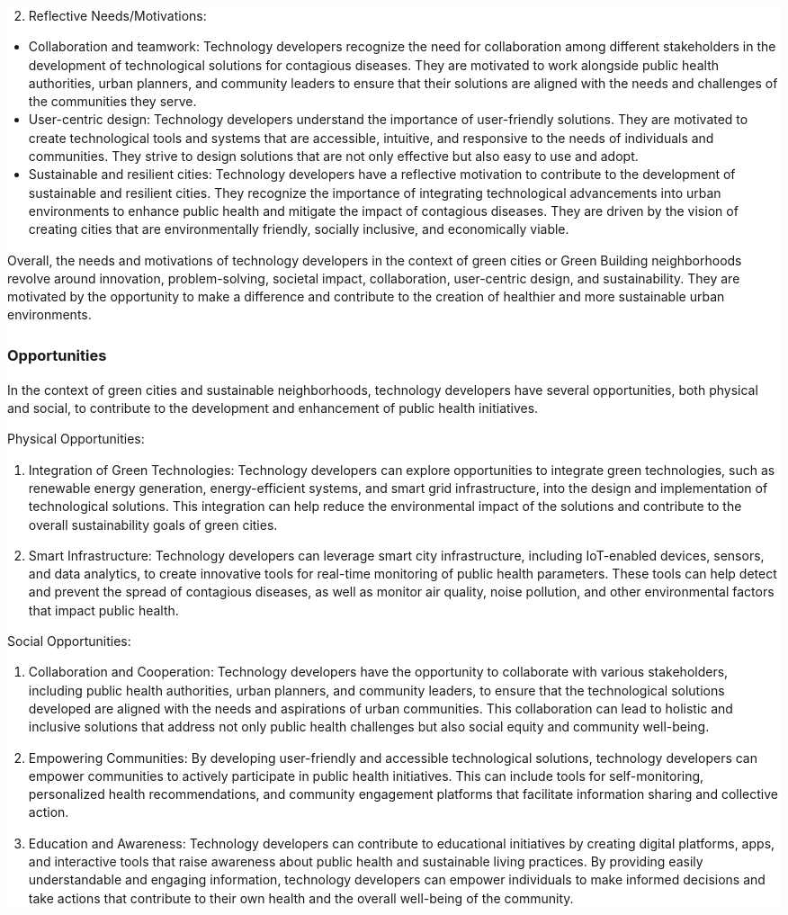 2. Reflective Needs/Motivations:
- Collaboration and teamwork: Technology developers recognize the need for collaboration among different stakeholders in the development of technological solutions for contagious diseases. They are motivated to work alongside public health authorities, urban planners, and community leaders to ensure that their solutions are aligned with the needs and challenges of the communities they serve.
- User-centric design: Technology developers understand the importance of user-friendly solutions. They are motivated to create technological tools and systems that are accessible, intuitive, and responsive to the needs of individuals and communities. They strive to design solutions that are not only effective but also easy to use and adopt.
- Sustainable and resilient cities: Technology developers have a reflective motivation to contribute to the development of sustainable and resilient cities. They recognize the importance of integrating technological advancements into urban environments to enhance public health and mitigate the impact of contagious diseases. They are driven by the vision of creating cities that are environmentally friendly, socially inclusive, and economically viable.

Overall, the needs and motivations of technology developers in the context of green cities or Green Building neighborhoods revolve around innovation, problem-solving, societal impact, collaboration, user-centric design, and sustainability. They are motivated by the opportunity to make a difference and contribute to the creation of healthier and more sustainable urban environments.

### Opportunities

In the context of green cities and sustainable neighborhoods, technology developers have several opportunities, both physical and social, to contribute to the development and enhancement of public health initiatives. 

Physical Opportunities:
1. Integration of Green Technologies: Technology developers can explore opportunities to integrate green technologies, such as renewable energy generation, energy-efficient systems, and smart grid infrastructure, into the design and implementation of technological solutions. This integration can help reduce the environmental impact of the solutions and contribute to the overall sustainability goals of green cities.

2. Smart Infrastructure: Technology developers can leverage smart city infrastructure, including IoT-enabled devices, sensors, and data analytics, to create innovative tools for real-time monitoring of public health parameters. These tools can help detect and prevent the spread of contagious diseases, as well as monitor air quality, noise pollution, and other environmental factors that impact public health.

Social Opportunities:
1. Collaboration and Cooperation: Technology developers have the opportunity to collaborate with various stakeholders, including public health authorities, urban planners, and community leaders, to ensure that the technological solutions developed are aligned with the needs and aspirations of urban communities. This collaboration can lead to holistic and inclusive solutions that address not only public health challenges but also social equity and community well-being.

2. Empowering Communities: By developing user-friendly and accessible technological solutions, technology developers can empower communities to actively participate in public health initiatives. This can include tools for self-monitoring, personalized health recommendations, and community engagement platforms that facilitate information sharing and collective action.

3. Education and Awareness: Technology developers can contribute to educational initiatives by creating digital platforms, apps, and interactive tools that raise awareness about public health and sustainable living practices. By providing easily understandable and engaging information, technology developers can empower individuals to make informed decisions and take actions that contribute to their own health and the overall well-being of the community.
